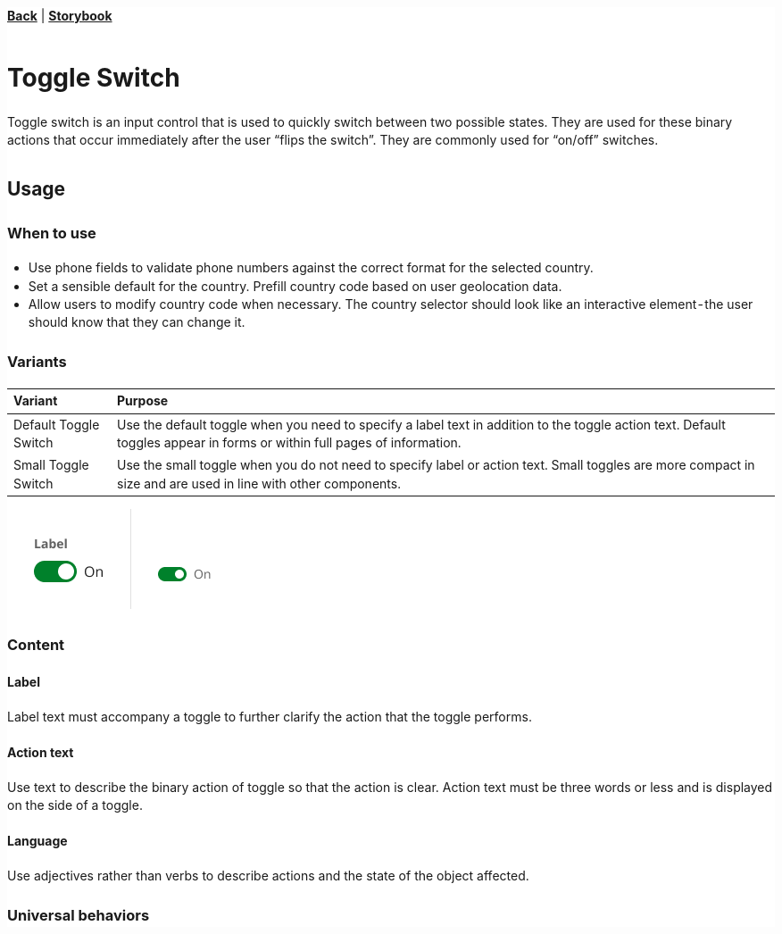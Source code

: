 **[Back](components.md)** | **[Storybook](https://dev.dxo.ondotcloud.com/storybook-static/index.html?path=/story/pixel-components-switch--toggle-switch)**

# Toggle Switch

Toggle switch is an input control that is used to quickly switch between two possible states. They are used for these binary actions that occur immediately after the user “flips the switch”. They are commonly used for “on/off” switches.

## Usage

### When to use

- Use phone fields to validate phone numbers against the correct format for the selected country.
- Set a sensible default for the country. Prefill country code based on user geolocation data.
- Allow users to modify country code when necessary. The country selector should look like an interactive element - the user should know that they can change it.

### Variants

| Variant    | Purpose |
|:---------- | :------ |
| Default Toggle Switch | Use the default toggle when you need to specify a label text in addition to the toggle action text. Default toggles appear in forms or within full pages of information. |
| Small Toggle Switch   | Use the small toggle when you do not need to specify label or action text. Small toggles are more compact in size and are used in line with other components. |

<img src="../images/components/toggle_switch/toggle_switch_usage_variants.png" alt="Toggle Switch Usage Variant"/>

### Content

#### Label

Label text must accompany a toggle to further clarify the action that the toggle performs.

#### Action text

Use text to describe the binary action of toggle so that the action is clear. Action text must be three words or less and is displayed on the side of a toggle.

#### Language

Use adjectives rather than verbs to describe actions and the state of the object affected.

### Universal behaviors
